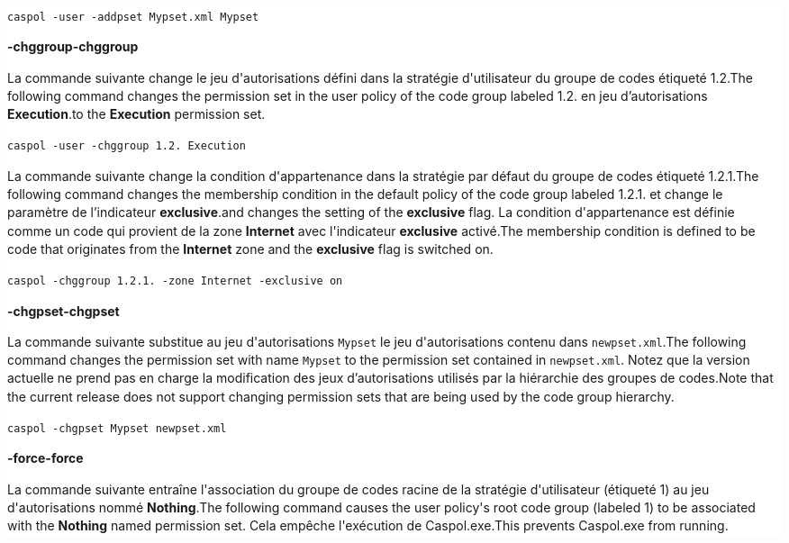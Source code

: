 ```  
caspol -user -addpset Mypset.xml Mypset  
```  
  
 <span data-ttu-id="0cac8-415">**-chggroup**</span><span class="sxs-lookup"><span data-stu-id="0cac8-415">**-chggroup**</span></span>  
  
 <span data-ttu-id="0cac8-416">La commande suivante change le jeu d'autorisations défini dans la stratégie d'utilisateur du groupe de codes étiqueté 1.2.</span><span class="sxs-lookup"><span data-stu-id="0cac8-416">The following command changes the permission set in the user policy of the code group labeled 1.2.</span></span> <span data-ttu-id="0cac8-417">en jeu d’autorisations **Execution**.</span><span class="sxs-lookup"><span data-stu-id="0cac8-417">to the **Execution** permission set.</span></span>  
  
```  
caspol -user -chggroup 1.2. Execution  
```  
  
 <span data-ttu-id="0cac8-418">La commande suivante change la condition d'appartenance dans la stratégie par défaut du groupe de codes étiqueté 1.2.1.</span><span class="sxs-lookup"><span data-stu-id="0cac8-418">The following command changes the membership condition in the default policy of the code group labeled 1.2.1.</span></span> <span data-ttu-id="0cac8-419">et change le paramètre de l’indicateur **exclusive**.</span><span class="sxs-lookup"><span data-stu-id="0cac8-419">and changes the setting of the **exclusive** flag.</span></span> <span data-ttu-id="0cac8-420">La condition d'appartenance est définie comme un code qui provient de la zone **Internet** avec l'indicateur **exclusive** activé.</span><span class="sxs-lookup"><span data-stu-id="0cac8-420">The membership condition is defined to be code that originates from the **Internet** zone and the **exclusive** flag is switched on.</span></span>  
  
```  
caspol -chggroup 1.2.1. -zone Internet -exclusive on  
```  
  
 <span data-ttu-id="0cac8-421">**-chgpset**</span><span class="sxs-lookup"><span data-stu-id="0cac8-421">**-chgpset**</span></span>  
  
 <span data-ttu-id="0cac8-422">La commande suivante substitue au jeu d'autorisations `Mypset` le jeu d'autorisations contenu dans `newpset.xml`.</span><span class="sxs-lookup"><span data-stu-id="0cac8-422">The following command changes the permission set with name `Mypset` to the permission set contained in `newpset.xml`.</span></span> <span data-ttu-id="0cac8-423">Notez que la version actuelle ne prend pas en charge la modification des jeux d’autorisations utilisés par la hiérarchie des groupes de codes.</span><span class="sxs-lookup"><span data-stu-id="0cac8-423">Note that the current release does not support changing permission sets that are being used by the code group hierarchy.</span></span>  
  
```  
caspol -chgpset Mypset newpset.xml  
```  
  
 <span data-ttu-id="0cac8-424">**-force**</span><span class="sxs-lookup"><span data-stu-id="0cac8-424">**-force**</span></span>  
  
 <span data-ttu-id="0cac8-425">La commande suivante entraîne l'association du groupe de codes racine de la stratégie d'utilisateur (étiqueté 1) au jeu d'autorisations nommé **Nothing**.</span><span class="sxs-lookup"><span data-stu-id="0cac8-425">The following command causes the user policy's root code group (labeled 1) to be associated with the **Nothing** named permission set.</span></span> <span data-ttu-id="0cac8-426">Cela empêche l'exécution de Caspol.exe.</span><span class="sxs-lookup"><span data-stu-id="0cac8-426">This prevents Caspol.exe from running.</span></span>  
  